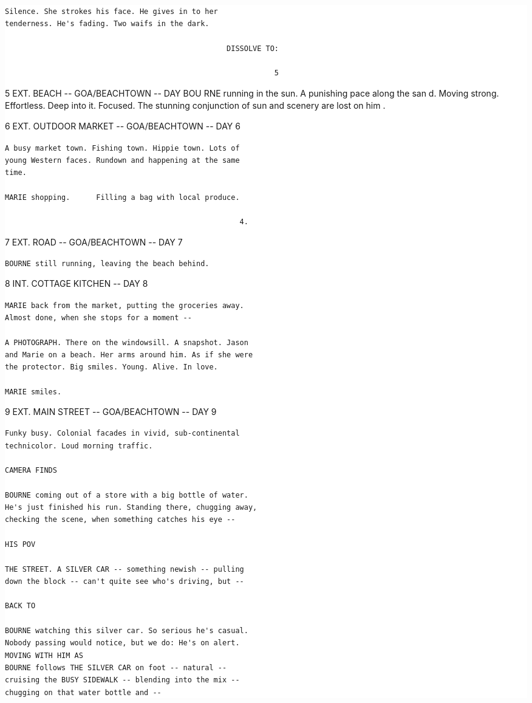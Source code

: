     Silence. She strokes his face. He gives in to her
    tenderness. He's fading. Two waifs in the dark.

                                                       DISSOLVE TO:

                                                                  5
5   EXT. BEACH -- GOA/BEACHTOWN -- DAY
    BOU   RNE running in the sun. A punishing pace along the
    san   d. Moving strong. Effortless. Deep into it. Focused.
    The    stunning conjunction of sun and scenery are lost on
    him   .


6   EXT. OUTDOOR MARKET -- GOA/BEACHTOWN -- DAY                   6

    A busy market town. Fishing town. Hippie town. Lots of
    young Western faces. Rundown and happening at the same
    time.

    MARIE shopping.      Filling a bag with local produce.

                                                          4.


7   EXT. ROAD -- GOA/BEACHTOWN -- DAY                          7

    BOURNE still running, leaving the beach behind.


8   INT. COTTAGE KITCHEN -- DAY                                8

    MARIE back from the market, putting the groceries away.
    Almost done, when she stops for a moment --

    A PHOTOGRAPH. There on the windowsill. A snapshot. Jason
    and Marie on a beach. Her arms around him. As if she were
    the protector. Big smiles. Young. Alive. In love.

    MARIE smiles.


9   EXT. MAIN STREET -- GOA/BEACHTOWN -- DAY                   9

    Funky busy. Colonial facades in vivid, sub-continental
    technicolor. Loud morning traffic.

    CAMERA FINDS

    BOURNE coming out of a store with a big bottle of water.
    He's just finished his run. Standing there, chugging away,
    checking the scene, when something catches his eye --

    HIS POV

    THE STREET. A SILVER CAR -- something newish -- pulling
    down the block -- can't quite see who's driving, but --

    BACK TO

    BOURNE watching this silver car. So serious he's casual.
    Nobody passing would notice, but we do: He's on alert.
    MOVING WITH HIM AS
    BOURNE follows THE SILVER CAR on foot -- natural --
    cruising the BUSY SIDEWALK -- blending into the mix --
    chugging on that water bottle and --
